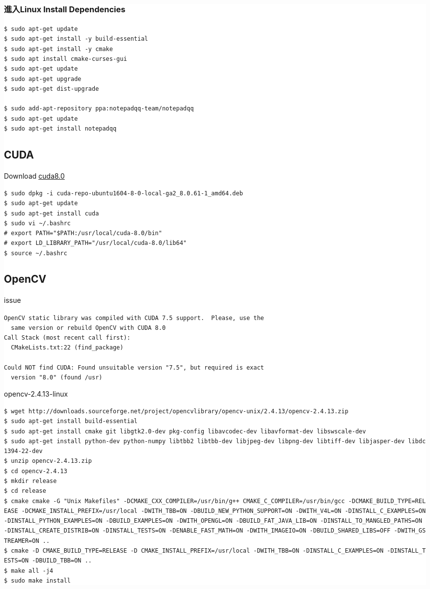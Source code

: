 ### 進入Linux Install Dependencies
```
$ sudo apt-get update
$ sudo apt-get install -y build-essential
$ sudo apt-get install -y cmake
$ sudo apt install cmake-curses-gui
$ sudo apt-get update
$ sudo apt-get upgrade
$ sudo apt-get dist-upgrade

$ sudo add-apt-repository ppa:notepadqq-team/notepadqq
$ sudo apt-get update
$ sudo apt-get install notepadqq
```

## CUDA

Download [cuda8.0](https://developer.nvidia.com/cuda-downloads)
```
$ sudo dpkg -i cuda-repo-ubuntu1604-8-0-local-ga2_8.0.61-1_amd64.deb
$ sudo apt-get update
$ sudo apt-get install cuda
$ sudo vi ~/.bashrc
# export PATH="$PATH:/usr/local/cuda-8.0/bin" 
# export LD_LIBRARY_PATH="/usr/local/cuda-8.0/lib64"
$ source ~/.bashrc
```

## OpenCV

issue

```
OpenCV static library was compiled with CUDA 7.5 support.  Please, use the
  same version or rebuild OpenCV with CUDA 8.0
Call Stack (most recent call first):
  CMakeLists.txt:22 (find_package)

Could NOT find CUDA: Found unsuitable version "7.5", but required is exact
  version "8.0" (found /usr)

```

opencv-2.4.13-linux

```
$ wget http://downloads.sourceforge.net/project/opencvlibrary/opencv-unix/2.4.13/opencv-2.4.13.zip
$ sudo apt-get install build-essential
$ sudo apt-get install cmake git libgtk2.0-dev pkg-config libavcodec-dev libavformat-dev libswscale-dev
$ sudo apt-get install python-dev python-numpy libtbb2 libtbb-dev libjpeg-dev libpng-dev libtiff-dev libjasper-dev libdc1394-22-dev
$ unzip opencv-2.4.13.zip
$ cd opencv-2.4.13
$ mkdir release
$ cd release
$ cmake cmake -G "Unix Makefiles" -DCMAKE_CXX_COMPILER=/usr/bin/g++ CMAKE_C_COMPILER=/usr/bin/gcc -DCMAKE_BUILD_TYPE=RELEASE -DCMAKE_INSTALL_PREFIX=/usr/local -DWITH_TBB=ON -DBUILD_NEW_PYTHON_SUPPORT=ON -DWITH_V4L=ON -DINSTALL_C_EXAMPLES=ON -DINSTALL_PYTHON_EXAMPLES=ON -DBUILD_EXAMPLES=ON -DWITH_OPENGL=ON -DBUILD_FAT_JAVA_LIB=ON -DINSTALL_TO_MANGLED_PATHS=ON -DINSTALL_CREATE_DISTRIB=ON -DINSTALL_TESTS=ON -DENABLE_FAST_MATH=ON -DWITH_IMAGEIO=ON -DBUILD_SHARED_LIBS=OFF -DWITH_GSTREAMER=ON ..
$ cmake -D CMAKE_BUILD_TYPE=RELEASE -D CMAKE_INSTALL_PREFIX=/usr/local -DWITH_TBB=ON -DINSTALL_C_EXAMPLES=ON -DINSTALL_TESTS=ON -DBUILD_TBB=ON ..
$ make all -j4
$ sudo make install
```